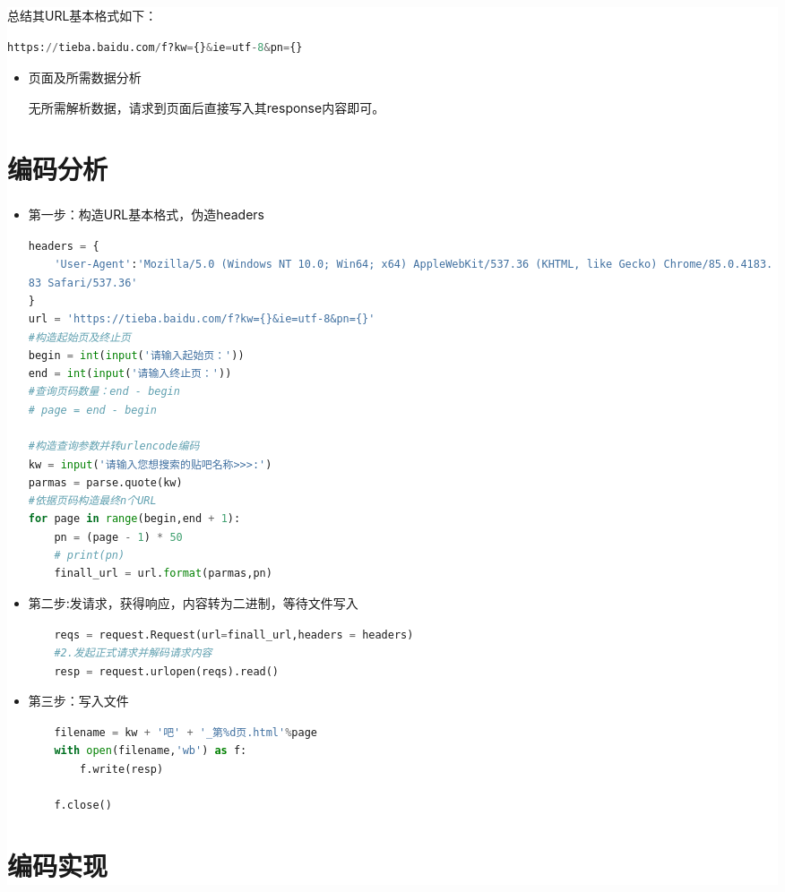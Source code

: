   总结其URL基本格式如下：

  ```python
  https://tieba.baidu.com/f?kw={}&ie=utf-8&pn={}
  ```

- 页面及所需数据分析

  无所需解析数据，请求到页面后直接写入其response内容即可。

# 编码分析

- 第一步：构造URL基本格式，伪造headers

  ```python
  headers = {
      'User-Agent':'Mozilla/5.0 (Windows NT 10.0; Win64; x64) AppleWebKit/537.36 (KHTML, like Gecko) Chrome/85.0.4183.83 Safari/537.36'
  }
  url = 'https://tieba.baidu.com/f?kw={}&ie=utf-8&pn={}'
  #构造起始页及终止页
  begin = int(input('请输入起始页：'))
  end = int(input('请输入终止页：'))
  #查询页码数量：end - begin
  # page = end - begin
  
  #构造查询参数并转urlencode编码
  kw = input('请输入您想搜索的贴吧名称>>>:')
  parmas = parse.quote(kw)
  #依据页码构造最终n个URL
  for page in range(begin,end + 1):
      pn = (page - 1) * 50
      # print(pn)
      finall_url = url.format(parmas,pn)
  ```

- 第二步:发请求，获得响应，内容转为二进制，等待文件写入

  ```python
      reqs = request.Request(url=finall_url,headers = headers)
      #2.发起正式请求并解码请求内容
      resp = request.urlopen(reqs).read()
  ```

- 第三步：写入文件

  ```python
      filename = kw + '吧' + '_第%d页.html'%page
      with open(filename,'wb') as f:
          f.write(resp)
  
      f.close()
  ```

# 编码实现
